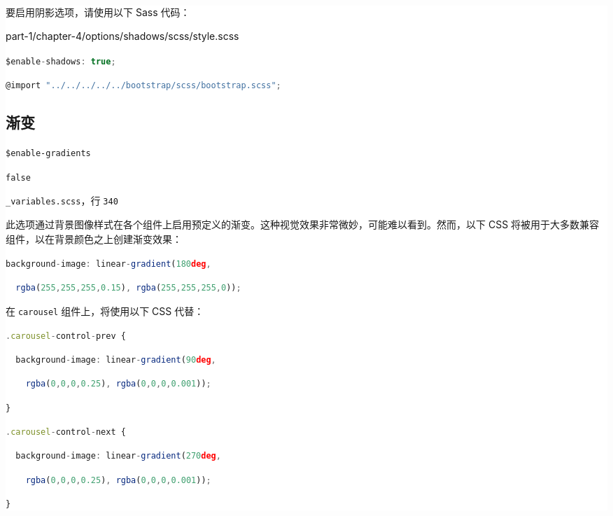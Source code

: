要启用阴影选项，请使用以下 Sass 代码：

part-1/chapter-4/options/shadows/scss/style.scss

```js
$enable-shadows: true;
```

```js
@import "../../../../../bootstrap/scss/bootstrap.scss";
```

## 渐变

`$enable-gradients`

`false`

`_variables.scss`，行 `340`

此选项通过背景图像样式在各个组件上启用预定义的渐变。这种视觉效果非常微妙，可能难以看到。然而，以下 CSS 将被用于大多数兼容组件，以在背景颜色之上创建渐变效果：

```js
background-image: linear-gradient(180deg,
```

```js
  rgba(255,255,255,0.15), rgba(255,255,255,0));
```

在 `carousel` 组件上，将使用以下 CSS 代替：

```js
.carousel-control-prev {
```

```js
  background-image: linear-gradient(90deg,
```

```js
    rgba(0,0,0,0.25), rgba(0,0,0,0.001));
```

```js
}
```

```js
.carousel-control-next {
```

```js
  background-image: linear-gradient(270deg,
```

```js
    rgba(0,0,0,0.25), rgba(0,0,0,0.001));
```

```js
}
```
